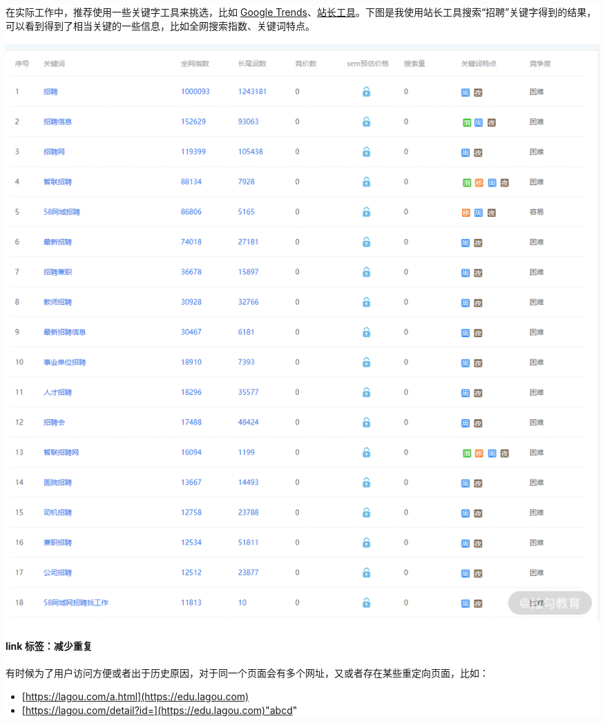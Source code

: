 在实际工作中，推荐使用一些关键字工具来挑选，比如 [Google Trends](https://trends.google.com/trends)、[站长工具](https://data.chinaz.com/keyword/)。下图是我使用站长工具搜索“招聘”关键字得到的结果，可以看到得到了相当关键的一些信息，比如全网搜索指数、关键词特点。

![image.png](./assets/CgqCHl647l2Abd9XAAEL0O2drYw681.png)

#### link 标签：减少重复

有时候为了用户访问方便或者出于历史原因，对于同一个页面会有多个网址，又或者存在某些重定向页面，比如：

- [https://lagou.com/a.html](https://edu.lagou.com)
- [https://lagou.com/detail?id=](https://edu.lagou.com)"abcd"
